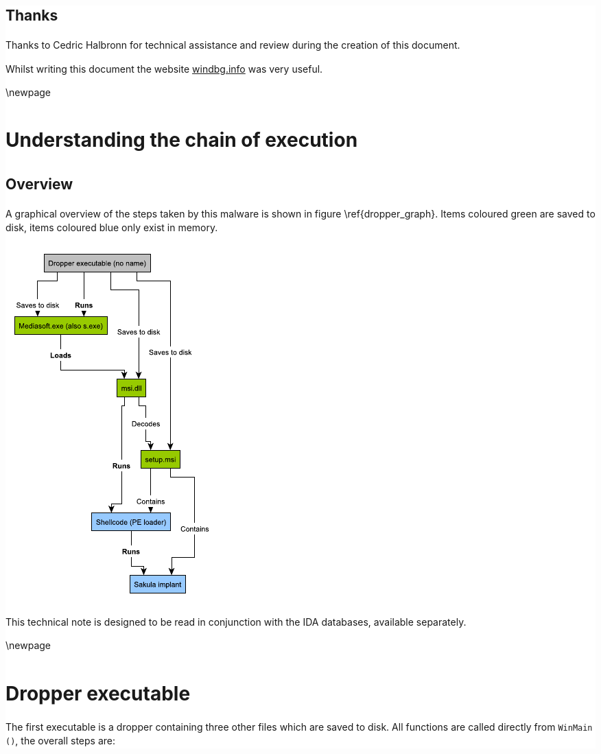 ## Thanks

Thanks to Cedric Halbronn for technical assistance and review during the creation of this document.

Whilst writing this document the website [windbg.info](http://windbg.info/) was very useful.


\newpage
# Understanding the chain of execution

## Overview

A graphical overview of the steps taken by this malware is shown in figure \ref{dropper_graph}.  Items coloured green are saved to disk, items coloured blue only exist in memory.

![Overview of the files analysed in this technical note\label{dropper_graph}](images/dropper-graph.pdf)

This technical note is designed to be read in conjunction with the IDA databases, available separately. 

\newpage
# Dropper executable

The first executable is a dropper containing three other files which are saved to disk.  All functions are called directly from `WinMain()`, the overall steps are: 
